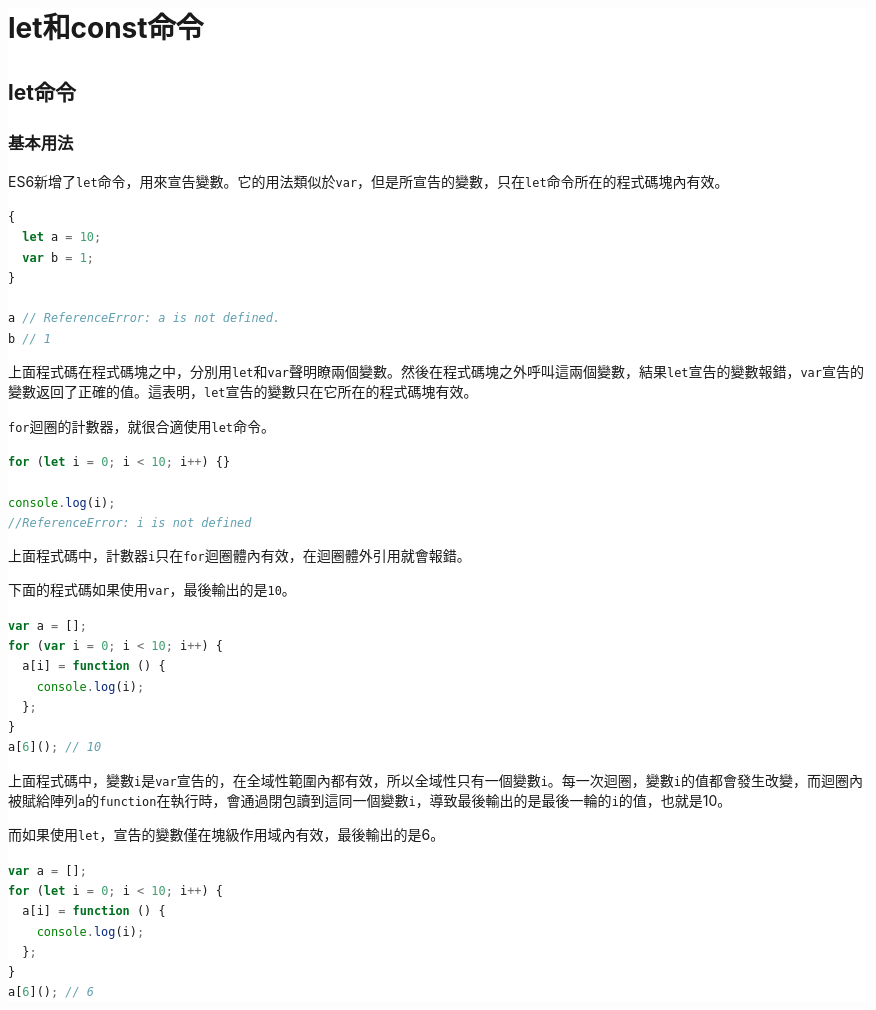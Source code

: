 # let和const命令

## let命令

### 基本用法

ES6新增了`let`命令，用來宣告變數。它的用法類似於`var`，但是所宣告的變數，只在`let`命令所在的程式碼塊內有效。

```javascript
{
  let a = 10;
  var b = 1;
}

a // ReferenceError: a is not defined.
b // 1
```

上面程式碼在程式碼塊之中，分別用`let`和`var`聲明瞭兩個變數。然後在程式碼塊之外呼叫這兩個變數，結果`let`宣告的變數報錯，`var`宣告的變數返回了正確的值。這表明，`let`宣告的變數只在它所在的程式碼塊有效。

`for`迴圈的計數器，就很合適使用`let`命令。

```javascript
for (let i = 0; i < 10; i++) {}

console.log(i);
//ReferenceError: i is not defined
```

上面程式碼中，計數器`i`只在`for`迴圈體內有效，在迴圈體外引用就會報錯。

下面的程式碼如果使用`var`，最後輸出的是`10`。

```javascript
var a = [];
for (var i = 0; i < 10; i++) {
  a[i] = function () {
    console.log(i);
  };
}
a[6](); // 10
```

上面程式碼中，變數`i`是`var`宣告的，在全域性範圍內都有效，所以全域性只有一個變數`i`。每一次迴圈，變數`i`的值都會發生改變，而迴圈內被賦給陣列`a`的`function`在執行時，會通過閉包讀到這同一個變數`i`，導致最後輸出的是最後一輪的`i`的值，也就是10。

而如果使用`let`，宣告的變數僅在塊級作用域內有效，最後輸出的是6。

```javascript
var a = [];
for (let i = 0; i < 10; i++) {
  a[i] = function () {
    console.log(i);
  };
}
a[6](); // 6
```
